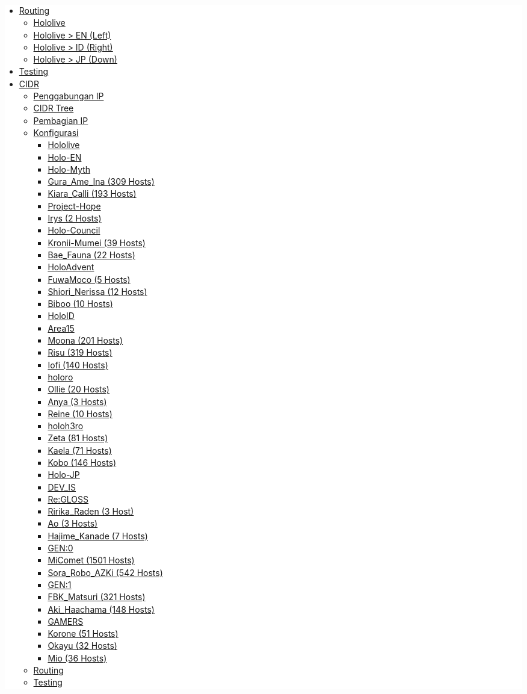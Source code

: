   - [Routing](#routing)
    - [Hololive](#hololive-1)
    - [Hololive \> EN (Left)](#hololive--en-left)
    - [Hololive \> ID (Right)](#hololive--id-right)
    - [Hololive \> JP (Down)](#hololive--jp-down)
  - [Testing](#testing)
- [CIDR](#cidr)
  - [Penggabungan IP](#penggabungan-ip)
  - [CIDR Tree](#cidr-tree)
  - [Pembagian IP](#pembagian-ip-1)
  - [Konfigurasi](#konfigurasi-1)
    - [Hololive](#hololive-2)
    - [Holo-EN](#holo-en-1)
    - [Holo-Myth](#holo-myth-1)
    - [Gura\_Ame\_Ina (309 Hosts)](#gura_ame_ina-309-hosts-1)
    - [Kiara\_Calli (193 Hosts)](#kiara_calli-193-hosts-1)
    - [Project-Hope](#project-hope-1)
    - [Irys (2 Hosts)](#irys-2-hosts-1)
    - [Holo-Council](#holo-council-1)
    - [Kronii-Mumei (39 Hosts)](#kronii-mumei-39-hosts-1)
    - [Bae\_Fauna (22 Hosts)](#bae_fauna-22-hosts-1)
    - [HoloAdvent](#holoadvent-1)
    - [FuwaMoco (5 Hosts)](#fuwamoco-5-hosts-1)
    - [Shiori\_Nerissa (12 Hosts)](#shiori_nerissa-12-hosts-1)
    - [Biboo (10 Hosts)](#biboo-10-hosts-1)
    - [HoloID](#holoid-1)
    - [Area15](#area15-1)
    - [Moona (201 Hosts)](#moona-201-hosts-1)
    - [Risu (319 Hosts)](#risu-319-hosts-1)
    - [Iofi (140 Hosts)](#iofi-140-hosts-1)
    - [holoro](#holoro-1)
    - [Ollie (20 Hosts)](#ollie-20-hosts-1)
    - [Anya (3 Hosts)](#anya-3-hosts-1)
    - [Reine (10 Hosts)](#reine-10-hosts-1)
    - [holoh3ro](#holoh3ro-1)
    - [Zeta (81 Hosts)](#zeta-81-hosts-1)
    - [Kaela (71 Hosts)](#kaela-71-hosts-1)
    - [Kobo (146 Hosts)](#kobo-146-hosts-1)
    - [Holo-JP](#holo-jp-1)
    - [DEV\_IS](#dev_is-1)
    - [Re:GLOSS](#regloss)
    - [Ririka\_Raden (3 Host)](#ririka_raden-3-host-1)
    - [Ao (3 Hosts)](#ao-3-hosts-1)
    - [Hajime\_Kanade (7 Hosts)](#hajime_kanade-7-hosts-1)
    - [GEN:0](#gen0-1)
    - [MiComet (1501 Hosts)](#micomet-1501-hosts-1)
    - [Sora\_Robo\_AZKi (542 Hosts)](#sora_robo_azki-542-hosts-1)
    - [GEN:1](#gen1-1)
    - [FBK\_Matsuri (321 Hosts)](#fbk_matsuri-321-hosts-1)
    - [Aki\_Haachama (148 Hosts)](#aki_haachama-148-hosts-1)
    - [GAMERS](#gamers-1)
    - [Korone (51 Hosts)](#korone-51-hosts-1)
    - [Okayu (32 Hosts)](#okayu-32-hosts-1)
    - [Mio (36 Hosts)](#mio-36-hosts-1)
  - [Routing](#routing-1)
  - [Testing](#testing-1)
